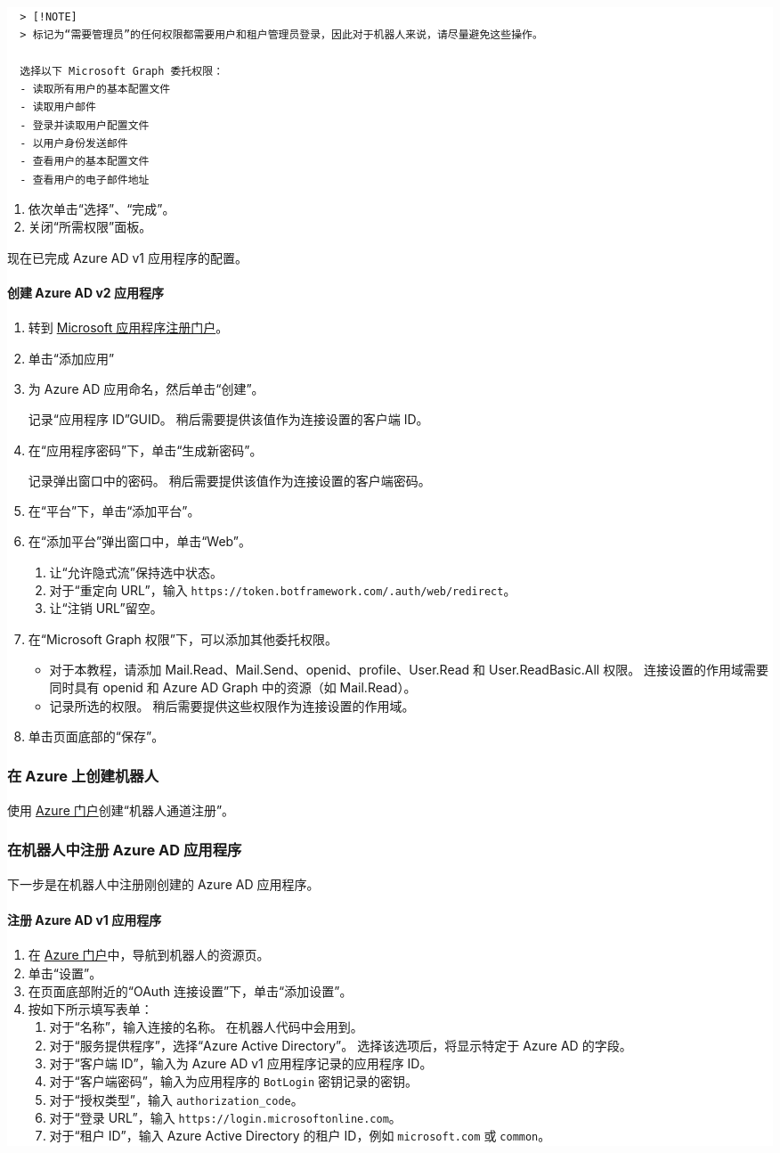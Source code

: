      > [!NOTE]
      > 标记为“需要管理员”的任何权限都需要用户和租户管理员登录，因此对于机器人来说，请尽量避免这些操作。

      选择以下 Microsoft Graph 委托权限：
      - 读取所有用户的基本配置文件
      - 读取用户邮件
      - 登录并读取用户配置文件
      - 以用户身份发送邮件
      - 查看用户的基本配置文件
      - 查看用户的电子邮件地址

   1. 依次单击“选择”、“完成”。
   1. 关闭“所需权限”面板。

现在已完成 Azure AD v1 应用程序的配置。

#### <a name="to-create-an-azure-ad-v2-application"></a>创建 Azure AD v2 应用程序

1. 转到 [Microsoft 应用程序注册门户](https://apps.dev.microsoft.com)。
1. 单击“添加应用”
1. 为 Azure AD 应用命名，然后单击“创建”。

    记录“应用程序 ID”GUID。 稍后需要提供该值作为连接设置的客户端 ID。

1. 在“应用程序密码”下，单击“生成新密码”。

    记录弹出窗口中的密码。 稍后需要提供该值作为连接设置的客户端密码。

1. 在“平台”下，单击“添加平台”。
1. 在“添加平台”弹出窗口中，单击“Web”。
    1. 让“允许隐式流”保持选中状态。
    1. 对于“重定向 URL”，输入 `https://token.botframework.com/.auth/web/redirect`。
    1. 让“注销 URL”留空。
1. 在“Microsoft Graph 权限”下，可以添加其他委托权限。
    - 对于本教程，请添加 Mail.Read、Mail.Send、openid、profile、User.Read 和 User.ReadBasic.All 权限。
      连接设置的作用域需要同时具有 openid 和 Azure AD Graph 中的资源（如 Mail.Read）。
    - 记录所选的权限。 稍后需要提供这些权限作为连接设置的作用域。

1. 单击页面底部的“保存”。

### <a name="create-your-bot-on-azure"></a>在 Azure 上创建机器人

使用 [Azure 门户](https://portal.azure.com/)创建“机器人通道注册”。

### <a name="register-your-azure-ad-application-with-your-bot"></a>在机器人中注册 Azure AD 应用程序

下一步是在机器人中注册刚创建的 Azure AD 应用程序。

#### <a name="to-register-an-azure-ad-v1-application"></a>注册 Azure AD v1 应用程序

1. 在 [Azure 门户](http://portal.azure.com/)中，导航到机器人的资源页。
1. 单击“设置”。
1. 在页面底部附近的“OAuth 连接设置”下，单击“添加设置”。
1. 按如下所示填写表单：
    1. 对于“名称”，输入连接的名称。 在机器人代码中会用到。
    1. 对于“服务提供程序”，选择“Azure Active Directory”。 选择该选项后，将显示特定于 Azure AD 的字段。
    1. 对于“客户端 ID”，输入为 Azure AD v1 应用程序记录的应用程序 ID。
    1. 对于“客户端密码”，输入为应用程序的 `BotLogin` 密钥记录的密钥。
    1. 对于“授权类型”，输入 `authorization_code`。
    1. 对于“登录 URL”，输入 `https://login.microsoftonline.com`。
    1. 对于“租户 ID”，输入 Azure Active Directory 的租户 ID，例如 `microsoft.com` 或 `common`。
